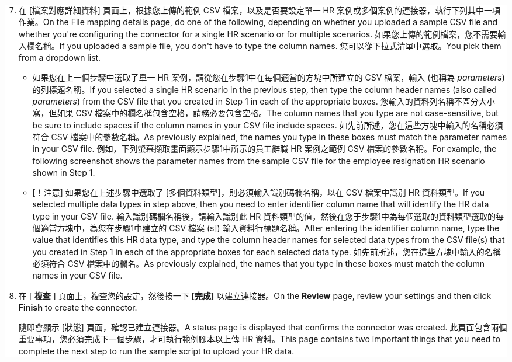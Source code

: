 7. <span data-ttu-id="712ef-333">在 [檔案對應詳細資料] 頁面上，根據您上傳的範例 CSV 檔案，以及是否要設定單一 HR 案例或多個案例的連接器，執行下列其中一項作業。</span><span class="sxs-lookup"><span data-stu-id="712ef-333">On the File mapping details page, do one of the following, depending on whether you uploaded a sample CSV file and whether you're configuring the connector for a single HR scenario or for multiple scenarios.</span></span> <span data-ttu-id="712ef-334">如果您上傳的範例檔案，您不需要輸入欄名稱。</span><span class="sxs-lookup"><span data-stu-id="712ef-334">If you uploaded a sample file, you don't have to type the column names.</span></span> <span data-ttu-id="712ef-335">您可以從下拉式清單中選取。</span><span class="sxs-lookup"><span data-stu-id="712ef-335">You pick them from a dropdown list.</span></span>

    - <span data-ttu-id="712ef-336">如果您在上一個步驟中選取了單一 HR 案例，請從您在步驟1中在每個適當的方塊中所建立的 CSV 檔案，輸入 (也稱為 *parameters*) 的列標題名稱。</span><span class="sxs-lookup"><span data-stu-id="712ef-336">If you selected a single HR scenario in the previous step, then type the column header names (also called *parameters*) from the CSV file that you created in Step 1 in each of the appropriate boxes.</span></span> <span data-ttu-id="712ef-337">您輸入的資料列名稱不區分大小寫，但如果 CSV 檔案中的欄名稱包含空格，請務必要包含空格。</span><span class="sxs-lookup"><span data-stu-id="712ef-337">The column names that you type are not case-sensitive, but be sure to include spaces if the column names in your CSV file include spaces.</span></span> <span data-ttu-id="712ef-338">如先前所述，您在這些方塊中輸入的名稱必須符合 CSV 檔案中的參數名稱。</span><span class="sxs-lookup"><span data-stu-id="712ef-338">As previously explained, the names you type in these boxes must match the parameter names in your CSV file.</span></span> <span data-ttu-id="712ef-339">例如，下列螢幕擷取畫面顯示步驟1中所示的員工辭職 HR 案例之範例 CSV 檔案的參數名稱。</span><span class="sxs-lookup"><span data-stu-id="712ef-339">For example, the following screenshot shows the parameter names from the sample CSV file for the employee resignation HR scenario shown in Step 1.</span></span>

    - <span data-ttu-id="712ef-340">[！注意] 如果您在上述步驟中選取了 [多個資料類型]，則必須輸入識別碼欄名稱，以在 CSV 檔案中識別 HR 資料類型。</span><span class="sxs-lookup"><span data-stu-id="712ef-340">If you selected multiple data types in step above, then you need to enter identifier column name that will identify the HR data type in your CSV file.</span></span> <span data-ttu-id="712ef-341">輸入識別碼欄名稱後，請輸入識別此 HR 資料類型的值，然後在您于步驟1中為每個選取的資料類型選取的每個適當方塊中，為您在步驟1中建立的 CSV 檔案 (s]) 輸入資料行標題名稱。</span><span class="sxs-lookup"><span data-stu-id="712ef-341">After entering the identifier column name, type the value that identifies this HR data type, and type the column header names for selected data types from the CSV file(s) that you created in Step 1 in each of the appropriate boxes for each selected data type.</span></span> <span data-ttu-id="712ef-342">如先前所述，您在這些方塊中輸入的名稱必須符合 CSV 檔案中的欄名。</span><span class="sxs-lookup"><span data-stu-id="712ef-342">As previously explained, the names that you type in these boxes must match the column names in your CSV file.</span></span>

8. <span data-ttu-id="712ef-343">在 [ **複查** ] 頁面上，複查您的設定，然後按一下 **[完成]** 以建立連接器。</span><span class="sxs-lookup"><span data-stu-id="712ef-343">On the **Review** page, review your settings and then click **Finish** to create the connector.</span></span>

   <span data-ttu-id="712ef-344">隨即會顯示 [狀態] 頁面，確認已建立連接器。</span><span class="sxs-lookup"><span data-stu-id="712ef-344">A status page is displayed that confirms the connector was created.</span></span> <span data-ttu-id="712ef-345">此頁面包含兩個重要事項，您必須完成下一個步驟，才可執行範例腳本以上傳 HR 資料。</span><span class="sxs-lookup"><span data-stu-id="712ef-345">This page contains two important things that you need to complete the next step to run the sample script to upload your HR data.</span></span>

